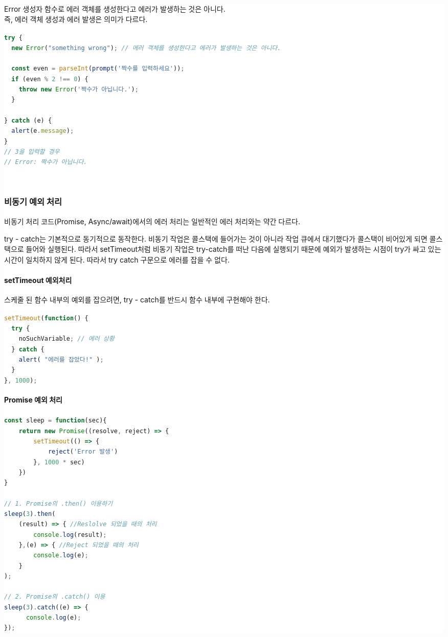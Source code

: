 Error 생성자 함수로 에러 객체를 생성한다고 에러가 발생하는 것은 아니다.  
즉, 에러 객체 생성과 에러 발생은 의미가 다르다.

```js
try {
  new Error("something wrong"); // 에러 객체를 생성한다고 에러가 발생하는 것은 아니다.
    
  const even = parseInt(prompt('짝수를 입력하세요'));
  if (even % 2 !== 0) {
    throw new Error('짝수가 아닙니다.');
  }
  
} catch (e) {
  alert(e.message);
}
// 3을 입력할 경우
// Error: 짝수가 아닙니다.
```

<br>

### 비동기 예외 처리

비동기 처리 코드(Promise, Async/await)에서의 에러 처리는 일반적인 에러 처리와는 약간 다르다.

try - catch는 기본적으로 동기적으로 동작한다. 비동기 작업은 콜스택에 들어가는 것이 아니라 작업 큐에서 대기했다가 콜스택이 비어있게 되면 콜스택으로 들어와 실행된다. 따라서 setTimeout처럼 비동기 작업은 try-catch를 떠난 다음에 실행되기 때문에  예외가 발생하는 시점이 try가 싸고 있는 시간이 일치하지 않게 된다. 따라서 try catch 구문으로 에러를 잡을 수 없다.

#### setTimeout 예외처리

스케줄 된 함수 내부의 예외를 잡으려면, try - catch를 반드시 함수 내부에 구현해야 한다.

```js
setTimeout(function() {
  try {
    noSuchVariable; // 에러 상황
  } catch {
    alert( "에러를 잡았다!" );
  }
}, 1000);
```

#### Promise 예외 처리

```js
const sleep = function(sec){
    return new Promise((resolve, reject) => {
        setTimeout(() => {
            reject('Error 발생')
        }, 1000 * sec)
    })
}

// 1. Promise의 .then() 이용하기
sleep(3).then(
	(result) => { //Reslolve 되었을 때의 처리
		console.log(result);
  	},(e) => { //Reject 되었을 때의 처리
		console.log(e);
  	}
);

// 2. Promise의 .catch() 이용
sleep(3).catch((e) => {
      console.log(e);
});
```